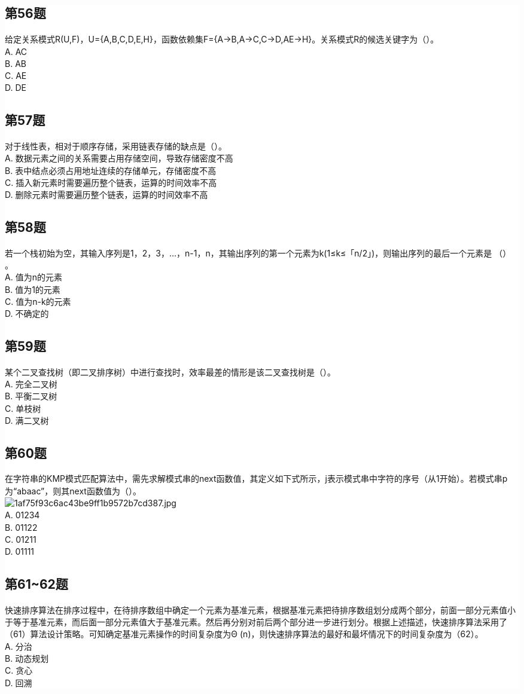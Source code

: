 
## 第56题 ##

给定关系模式R(U,F)，U=\{A,B,C,D,E,H\}，函数依赖集F=\{A→B,A→C,C→D,AE→H\}。关系模式R的候选关键字为（）。  
A. AC  
B. AB  
C. AE  
D. DE  


## 第57题 ##

对于线性表，相对于顺序存储，采用链表存储的缺点是（）。  
A. 数据元素之间的关系需要占用存储空间，导致存储密度不高  
B. 表中结点必须占用地址连续的存储单元，存储密度不高  
C. 插入新元素时需要遍历整个链表，运算的时间效率不高  
D. 删除元素时需要遍历整个链表，运算的时间效率不高  


## 第58题 ##

若一个栈初始为空，其输入序列是1，2，3，…，n-1，n，其输出序列的第一个元素为k(1≤k≤「n/2」)，则输出序列的最后一个元素是 （） 。  
A. 值为n的元素  
B. 值为1的元素  
C. 值为n-k的元素  
D. 不确定的  


## 第59题 ##

某个二叉查找树（即二叉排序树）中进行查找时，效率最差的情形是该二叉查找树是（）。  
A. 完全二叉树  
B. 平衡二叉树  
C. 单枝树  
D. 满二叉树  


## 第60题 ##

在字符串的KMP模式匹配算法中，需先求解模式串的next函数值，其定义如下式所示，j表示模式串中字符的序号（从1开始）。若模式串p为“abaac”，则其next函数值为（）。  
![1af75f93c6ac43be9ff1b9572b7cd387.jpg][]  
A. 01234  
B. 01122  
C. 01211  
D. 01111  


## 第61~62题 ##

快速排序算法在排序过程中，在待排序数组中确定一个元素为基准元素，根据基准元素把待排序数组划分成两个部分，前面一部分元素值小于等于基准元素，而后面一部分元素值大于基准元素。然后再分别对前后两个部分进一步进行划分。根据上述描述，快速排序算法采用了（61）算法设计策略。可知确定基准元素操作的时间复杂度为Θ (n)，则快速排序算法的最好和最坏情况下的时间复杂度为（62）。  
A. 分治  
B. 动态规划  
C. 贪心  
D. 回溯  
  

[ac1a57fa54394361ade9c4803d655071.jpg]: https://www.xkxxkx.cn/file/exam/software/软件设计师/综合知识/第19题/ac1a57fa54394361ade9c4803d655071.jpg
[2bff4c2d5c0b4c5b8eecac8da59f1eec.jpg]: https://www.xkxxkx.cn/file/exam/software/软件设计师/综合知识/第24题/2bff4c2d5c0b4c5b8eecac8da59f1eec.jpg
[c6eec37acd484b059d79b34d9ea0a56f.jpg]: https://www.xkxxkx.cn/file/exam/software/软件设计师/综合知识/第27题/c6eec37acd484b059d79b34d9ea0a56f.jpg
[1f7af180a4104bf29f40d725c81ead4b.jpg]: https://www.xkxxkx.cn/file/exam/software/软件设计师/综合知识/第34题/1f7af180a4104bf29f40d725c81ead4b.jpg
[531d6029257142dea11c544da452fac7.jpg]: https://www.xkxxkx.cn/file/exam/software/软件设计师/综合知识/第46题/531d6029257142dea11c544da452fac7.jpg
[303b91758b3140c9b8354e9d0b859b81.jpg]: https://www.xkxxkx.cn/file/exam/software/软件设计师/综合知识/第49题/303b91758b3140c9b8354e9d0b859b81.jpg
[fdc5bdf215954072804403839d8cee27.jpg]: https://www.xkxxkx.cn/file/exam/software/软件设计师/综合知识/第53题/fdc5bdf215954072804403839d8cee27.jpg
[834fef8d799b41d0bcbc3a0d47f08e66.jpg]: https://www.xkxxkx.cn/file/exam/software/软件设计师/综合知识/第55题/834fef8d799b41d0bcbc3a0d47f08e66.jpg
[a2c845f6e4cd48d4be9ef070ac64d3a7.jpg]: https://www.xkxxkx.cn/file/exam/software/软件设计师/综合知识/第55题/a2c845f6e4cd48d4be9ef070ac64d3a7.jpg
[57b36f3e293a41fdbfd9b423610d65ff.jpg]: https://www.xkxxkx.cn/file/exam/software/软件设计师/综合知识/第55题/57b36f3e293a41fdbfd9b423610d65ff.jpg
[2a9fab23feff420abbd6f647c8c0f44a.jpg]: https://www.xkxxkx.cn/file/exam/software/软件设计师/综合知识/第55题/2a9fab23feff420abbd6f647c8c0f44a.jpg
[1af75f93c6ac43be9ff1b9572b7cd387.jpg]: https://www.xkxxkx.cn/file/exam/software/软件设计师/综合知识/第60题/1af75f93c6ac43be9ff1b9572b7cd387.jpg
[6b47d7b876164550a6b864c4f2bc0027.jpg]: https://www.xkxxkx.cn/file/exam/software/软件设计师/综合知识/第64题/6b47d7b876164550a6b864c4f2bc0027.jpg
[aef5fab385da4e268578082182448c62.jpg]: https://www.xkxxkx.cn/file/exam/software/软件设计师/综合知识/第25题/aef5fab385da4e268578082182448c62.jpg
[8705004619d342299794596c9751da45.jpg]: https://www.xkxxkx.cn/file/exam/software/软件设计师/综合知识/第25题/8705004619d342299794596c9751da45.jpg
[5b6e4e70967a4b5a882742b2eda23606.jpg]: https://www.xkxxkx.cn/file/exam/software/软件设计师/综合知识/第34题/5b6e4e70967a4b5a882742b2eda23606.jpg
[159b081d8b014e8bba8791651899d8b7.jpg]: https://www.xkxxkx.cn/file/exam/software/软件设计师/综合知识/第48题/159b081d8b014e8bba8791651899d8b7.jpg
[ebf4ef344afe4c9890cb1a967cdbcbae.jpg]: https://www.xkxxkx.cn/file/exam/software/软件设计师/综合知识/第53题/ebf4ef344afe4c9890cb1a967cdbcbae.jpg
[a2c845f6e4cd48d4be9ef070ac64d3a7.jpg]: https://www.xkxxkx.cn/file/exam/software/软件设计师/综合知识/第55题/a2c845f6e4cd48d4be9ef070ac64d3a7.jpg
[f5812de73f2b4089a382a3ed4405d080.jpg]: https://www.xkxxkx.cn/file/exam/software/软件设计师/综合知识/第57题/f5812de73f2b4089a382a3ed4405d080.jpg
[bf2e870d84fa4210b7d8d03532cb6943.jpg]: https://www.xkxxkx.cn/file/exam/software/软件设计师/综合知识/第59题/bf2e870d84fa4210b7d8d03532cb6943.jpg
[729fbf6176c44f0f9b515bfdeb111ca6.jpg]: https://www.xkxxkx.cn/file/exam/software/软件设计师/综合知识/第59题/729fbf6176c44f0f9b515bfdeb111ca6.jpg
[41f01b5776274ca48f6b9f4f8f9d6edd.jpg]: https://www.xkxxkx.cn/file/exam/software/软件设计师/综合知识/第61题/41f01b5776274ca48f6b9f4f8f9d6edd.jpg
[aa18be4b23e54b15b7438987981c61db.jpg]: https://www.xkxxkx.cn/file/exam/software/软件设计师/综合知识/第64题/aa18be4b23e54b15b7438987981c61db.jpg